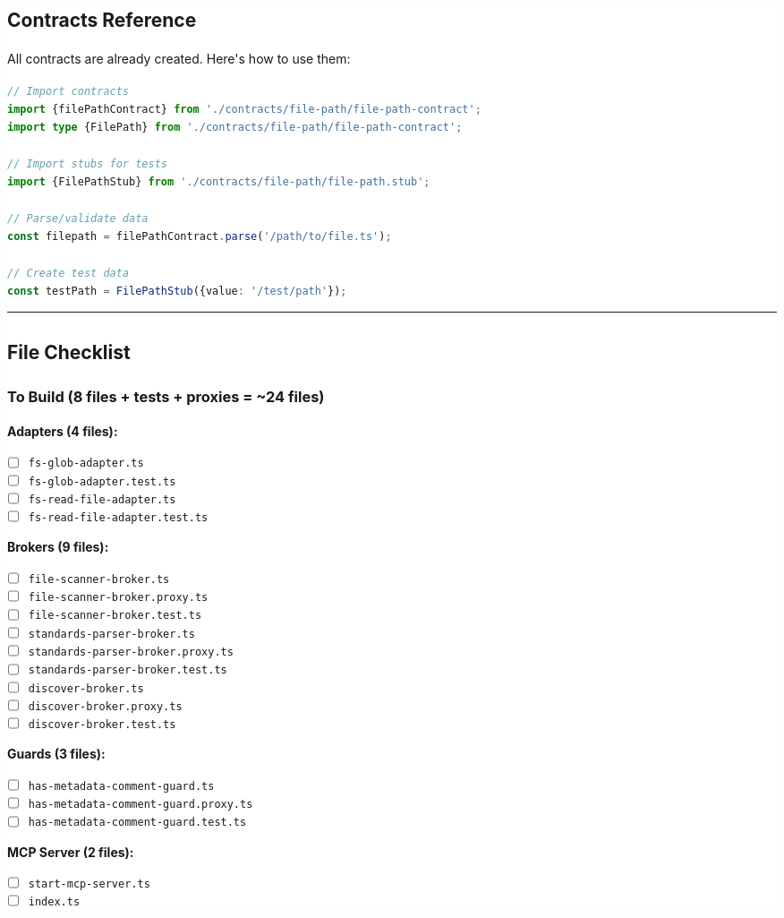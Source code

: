 
## Contracts Reference

All contracts are already created. Here's how to use them:

```typescript
// Import contracts
import {filePathContract} from './contracts/file-path/file-path-contract';
import type {FilePath} from './contracts/file-path/file-path-contract';

// Import stubs for tests
import {FilePathStub} from './contracts/file-path/file-path.stub';

// Parse/validate data
const filepath = filePathContract.parse('/path/to/file.ts');

// Create test data
const testPath = FilePathStub({value: '/test/path'});
```

---

## File Checklist

### To Build (8 files + tests + proxies = ~24 files)

**Adapters (4 files):**

- [ ] `fs-glob-adapter.ts`
- [ ] `fs-glob-adapter.test.ts`
- [ ] `fs-read-file-adapter.ts`
- [ ] `fs-read-file-adapter.test.ts`

**Brokers (9 files):**

- [ ] `file-scanner-broker.ts`
- [ ] `file-scanner-broker.proxy.ts`
- [ ] `file-scanner-broker.test.ts`
- [ ] `standards-parser-broker.ts`
- [ ] `standards-parser-broker.proxy.ts`
- [ ] `standards-parser-broker.test.ts`
- [ ] `discover-broker.ts`
- [ ] `discover-broker.proxy.ts`
- [ ] `discover-broker.test.ts`

**Guards (3 files):**

- [ ] `has-metadata-comment-guard.ts`
- [ ] `has-metadata-comment-guard.proxy.ts`
- [ ] `has-metadata-comment-guard.test.ts`

**MCP Server (2 files):**

- [ ] `start-mcp-server.ts`
- [ ] `index.ts`
